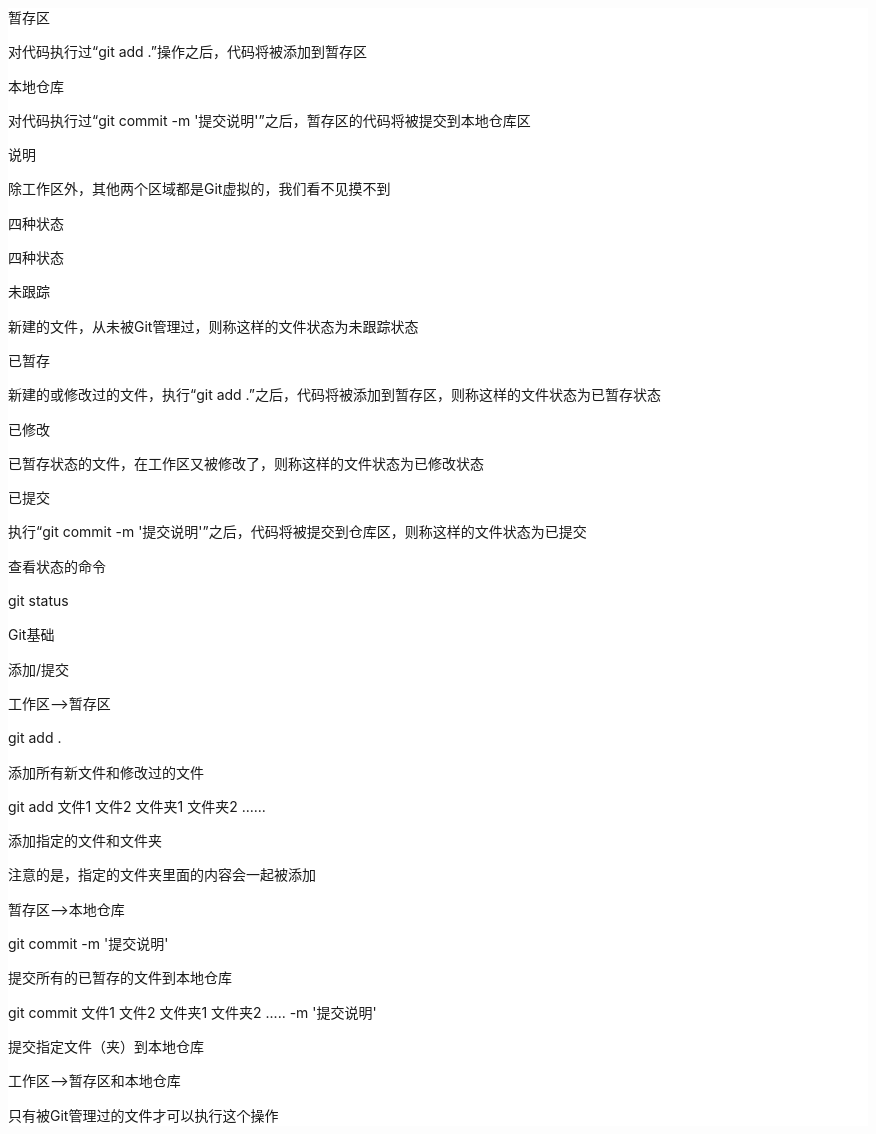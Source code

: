 暂存区

对代码执行过“git add .”操作之后，代码将被添加到暂存区

本地仓库

对代码执行过“git commit -m '提交说明'”之后，暂存区的代码将被提交到本地仓库区

说明

除工作区外，其他两个区域都是Git虚拟的，我们看不见摸不到

四种状态

四种状态

未跟踪

新建的文件，从未被Git管理过，则称这样的文件状态为未跟踪状态

已暂存

新建的或修改过的文件，执行“git add .”之后，代码将被添加到暂存区，则称这样的文件状态为已暂存状态

已修改

已暂存状态的文件，在工作区又被修改了，则称这样的文件状态为已修改状态

已提交

执行“git commit -m '提交说明'”之后，代码将被提交到仓库区，则称这样的文件状态为已提交

查看状态的命令

git status

Git基础

添加/提交

工作区-->暂存区

git add .

添加所有新文件和修改过的文件

git add 文件1 文件2 文件夹1 文件夹2 ......

添加指定的文件和文件夹

注意的是，指定的文件夹里面的内容会一起被添加

暂存区-->本地仓库

git commit -m '提交说明'

提交所有的已暂存的文件到本地仓库

git commit 文件1 文件2 文件夹1 文件夹2 ..... -m '提交说明'

提交指定文件（夹）到本地仓库

工作区-->暂存区和本地仓库

只有被Git管理过的文件才可以执行这个操作
